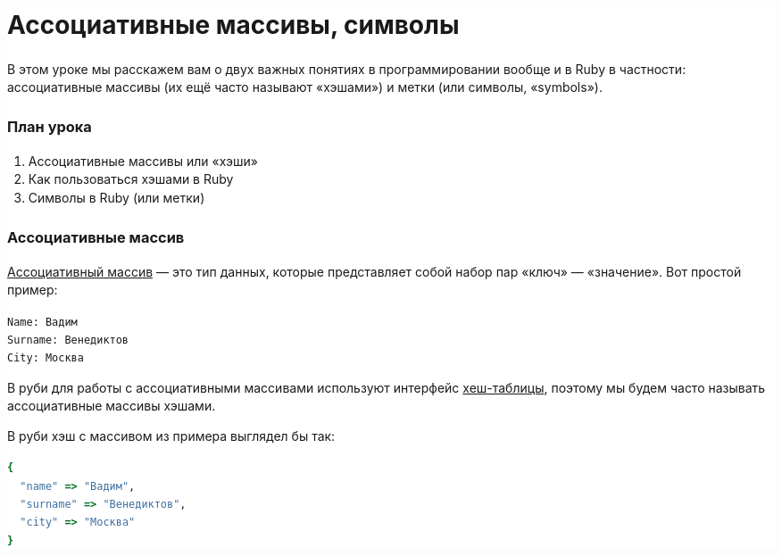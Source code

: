 # Ассоциативные массивы, символы 

 В этом уроке мы расскажем вам о двух важных понятиях в программировании вообще и в Ruby в частности: ассоциативные массивы (их ещё часто называют «хэшами») и метки (или символы, «symbols»).

### План урока

1. Ассоциативные массивы или «хэши»
2. Как пользоваться хэшами в Ruby
3. Символы в Ruby (или метки)



<script>
var videoPlan = {}
</script>

<div class="embed-responsive embed-responsive-16by9 rubyrush-video" id="video-0">
<iframe src="https://www.youtube.com/embed/tcGn78MdWDQ" frameborder="0" allow="accelerometer; autoplay; encrypted-media; gyroscope; picture-in-picture" allowfullscreen></iframe>
<script>
videoPlan["video-0"] = [{"begin":"0:06","comment":"Приветствие и план урока "},{"begin":"1:05","comment":"Что такое ассоциативный массив (хэш)"},{"begin":"1:45","comment":"Пользуемся хэшами в Ruby (игра «Герой — антигерой»)"},{"begin":"9:25","comment":"Программа «Таблица Менделеева» с использованием хэшей"},{"begin":"12:55","comment":"Метки — удобный тип данных"},{"begin":"14:34","comment":"Примеры меток в Ruby "},{"begin":"15:42","comment":"Итоги урока"}]
</script>
</div>

  

### Ассоциативные массив

[Ассоциативный массив](https://ru.wikipedia.org/wiki/%D0%90%D1%81%D1%81%D0%BE%D1%86%D0%B8%D0%B0%D1%82%D0%B8%D0%B2%D0%BD%D1%8B%D0%B9_%D0%BC%D0%B0%D1%81%D1%81%D0%B8%D0%B2) — это тип данных, которые представляет собой набор пар «ключ» — «значение». Вот простой пример:

```sh
Name: Вадим
Surname: Венедиктов
City: Москва
```

В руби для работы с ассоциативными массивами используют интерфейс [хеш-таблицы](https://ru.wikipedia.org/wiki/%D0%A5%D0%B5%D1%88-%D1%82%D0%B0%D0%B1%D0%BB%D0%B8%D1%86%D0%B0), поэтому мы будем часто называть ассоциативные массивы хэшами.

В руби хэш с массивом из примера выглядел бы так:

```ruby
{
  "name" => "Вадим",
  "surname" => "Венедиктов",
  "city" => "Москва"
}
```
